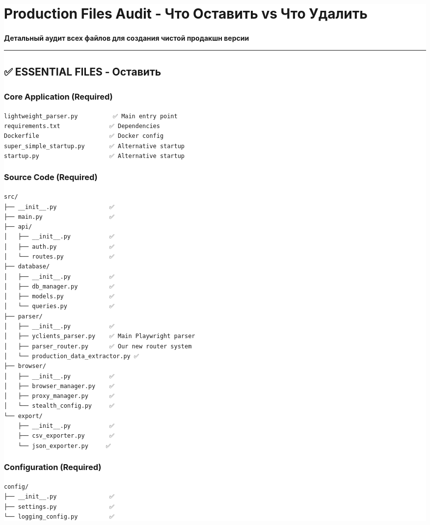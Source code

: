 # Production Files Audit - Что Оставить vs Что Удалить

**Детальный аудит всех файлов для создания чистой продакшн версии**

---

## ✅ **ESSENTIAL FILES - Оставить**

### **Core Application (Required)**
```
lightweight_parser.py          ✅ Main entry point
requirements.txt              ✅ Dependencies
Dockerfile                    ✅ Docker config
super_simple_startup.py       ✅ Alternative startup
startup.py                    ✅ Alternative startup
```

### **Source Code (Required)**
```
src/
├── __init__.py               ✅
├── main.py                   ✅
├── api/
│   ├── __init__.py           ✅
│   ├── auth.py               ✅
│   └── routes.py             ✅
├── database/
│   ├── __init__.py           ✅
│   ├── db_manager.py         ✅
│   ├── models.py             ✅
│   └── queries.py            ✅
├── parser/
│   ├── __init__.py           ✅
│   ├── yclients_parser.py    ✅ Main Playwright parser
│   ├── parser_router.py      ✅ Our new router system
│   └── production_data_extractor.py ✅
├── browser/
│   ├── __init__.py           ✅
│   ├── browser_manager.py    ✅
│   ├── proxy_manager.py      ✅
│   └── stealth_config.py     ✅
└── export/
    ├── __init__.py           ✅
    ├── csv_exporter.py       ✅
    └── json_exporter.py     ✅
```

### **Configuration (Required)**
```
config/
├── __init__.py               ✅
├── settings.py               ✅
└── logging_config.py         ✅
```
